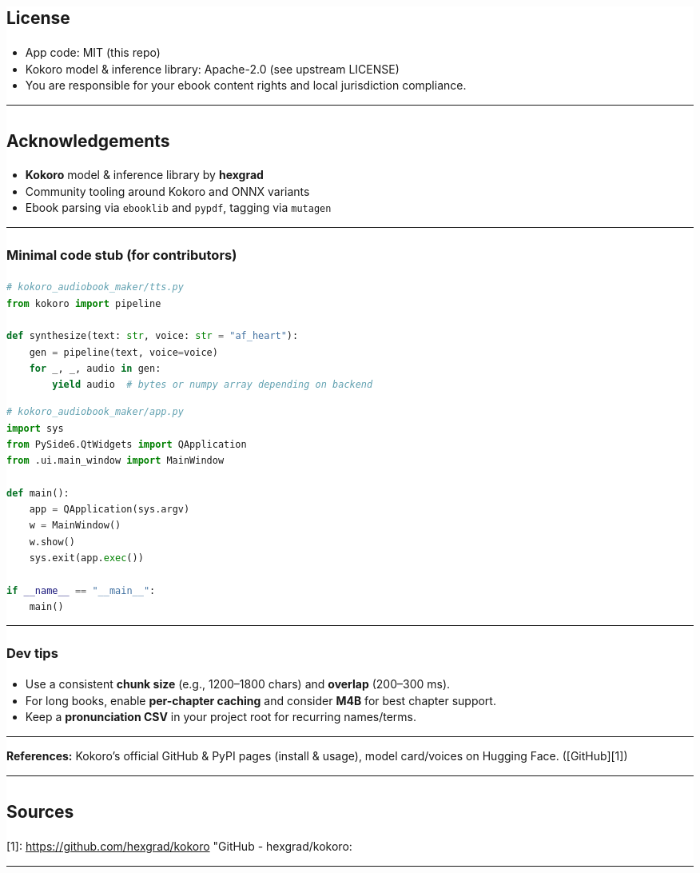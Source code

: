 
## License

* App code: MIT (this repo)
* Kokoro model & inference library: Apache-2.0 (see upstream LICENSE)
* You are responsible for your ebook content rights and local jurisdiction compliance.

---

## Acknowledgements

* **Kokoro** model & inference library by **hexgrad**
* Community tooling around Kokoro and ONNX variants
* Ebook parsing via `ebooklib` and `pypdf`, tagging via `mutagen`

---

### Minimal code stub (for contributors)

```python
# kokoro_audiobook_maker/tts.py
from kokoro import pipeline

def synthesize(text: str, voice: str = "af_heart"):
    gen = pipeline(text, voice=voice)
    for _, _, audio in gen:
        yield audio  # bytes or numpy array depending on backend
```

```python
# kokoro_audiobook_maker/app.py
import sys
from PySide6.QtWidgets import QApplication
from .ui.main_window import MainWindow

def main():
    app = QApplication(sys.argv)
    w = MainWindow()
    w.show()
    sys.exit(app.exec())

if __name__ == "__main__":
    main()
```

---

### Dev tips

* Use a consistent **chunk size** (e.g., 1200–1800 chars) and **overlap** (200–300 ms).
* For long books, enable **per-chapter caching** and consider **M4B** for best chapter support.
* Keep a **pronunciation CSV** in your project root for recurring names/terms.

---

**References:** Kokoro’s official GitHub & PyPI pages (install & usage), model card/voices on Hugging Face. ([GitHub][1])

---
## Sources
[1]: https://github.com/hexgrad/kokoro "GitHub - hexgrad/kokoro:

---
